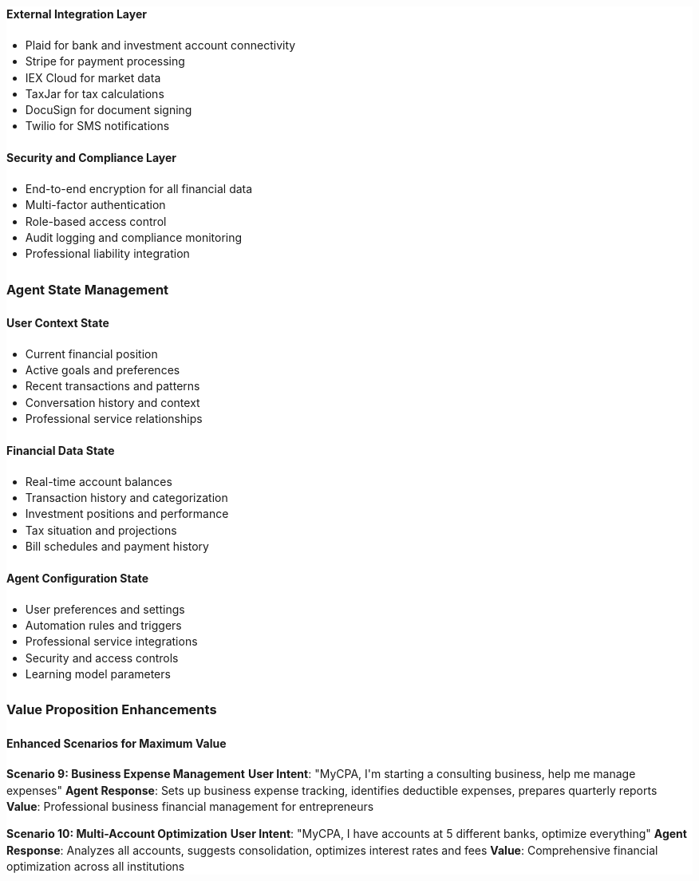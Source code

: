 #### External Integration Layer
- Plaid for bank and investment account connectivity
- Stripe for payment processing
- IEX Cloud for market data
- TaxJar for tax calculations
- DocuSign for document signing
- Twilio for SMS notifications

#### Security and Compliance Layer
- End-to-end encryption for all financial data
- Multi-factor authentication
- Role-based access control
- Audit logging and compliance monitoring
- Professional liability integration

### Agent State Management

#### User Context State
- Current financial position
- Active goals and preferences
- Recent transactions and patterns
- Conversation history and context
- Professional service relationships

#### Financial Data State
- Real-time account balances
- Transaction history and categorization
- Investment positions and performance
- Tax situation and projections
- Bill schedules and payment history

#### Agent Configuration State
- User preferences and settings
- Automation rules and triggers
- Professional service integrations
- Security and access controls
- Learning model parameters

### Value Proposition Enhancements

#### Enhanced Scenarios for Maximum Value

**Scenario 9: Business Expense Management**
**User Intent**: "MyCPA, I'm starting a consulting business, help me manage expenses"
**Agent Response**: Sets up business expense tracking, identifies deductible expenses, prepares quarterly reports
**Value**: Professional business financial management for entrepreneurs

**Scenario 10: Multi-Account Optimization**
**User Intent**: "MyCPA, I have accounts at 5 different banks, optimize everything"
**Agent Response**: Analyzes all accounts, suggests consolidation, optimizes interest rates and fees
**Value**: Comprehensive financial optimization across all institutions
